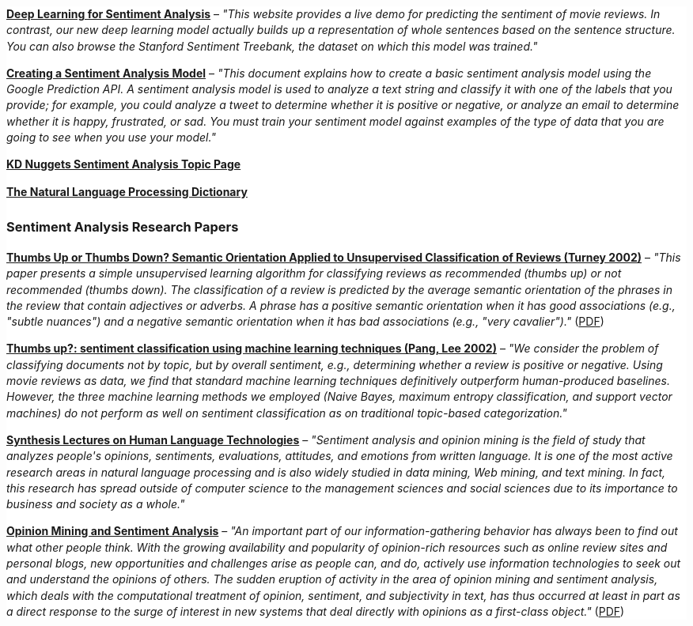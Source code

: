 **[Deep Learning for Sentiment Analysis](http://nlp.stanford.edu/sentiment/)** –
*"This website provides a live demo for predicting the sentiment of movie reviews. In contrast, our new deep learning model actually builds up a representation of whole sentences based on the sentence structure. You can also browse the Stanford Sentiment Treebank, the dataset on which this model was trained."*

**[Creating a Sentiment Analysis Model](https://cloud.google.com/prediction/docs/sentiment_analysis)** – *"This document explains how to create a basic sentiment analysis model using the Google Prediction API. A sentiment analysis model is used to analyze a text string and classify it with one of the labels that you provide; for example, you could analyze a tweet to determine whether it is positive or negative, or analyze an email to determine whether it is happy, frustrated, or sad. You must train your sentiment model against examples of the type of data that you are going to see when you use your model."*

**[KD Nuggets Sentiment Analysis Topic Page](http://www.kdnuggets.com/tag/sentiment-analysis)**


**[The Natural Language Processing Dictionary](http://www.cse.unsw.edu.au/~billw/nlpdict.html)**


### Sentiment Analysis Research Papers
**[Thumbs Up or Thumbs Down? Semantic Orientation Applied to Unsupervised Classification of Reviews (Turney 2002)](http://dl.acm.org/citation.cfm?id=1073153)** – *"This paper presents a simple unsupervised learning algorithm for classifying reviews as recommended (thumbs up) or not recommended (thumbs down). The classification of a review is predicted by the average semantic orientation of the phrases in the review that contain adjectives or adverbs. A phrase has a positive semantic orientation when it has good associations (e.g., "subtle nuances") and a negative semantic orientation when it has bad associations (e.g., "very cavalier")."* ([PDF](http://www.aclweb.org/anthology/P02-1053.pdf))


**[Thumbs up?: sentiment classification using machine learning techniques (Pang, Lee 2002)](http://dl.acm.org/citation.cfm?id=1118704)** – *"We consider the problem of classifying documents not by topic, but by overall sentiment, e.g., determining whether a review is positive or negative. Using movie reviews as data, we find that standard machine learning techniques definitively outperform human-produced baselines. However, the three machine learning methods we employed (Naive Bayes, maximum entropy classification, and support vector machines) do not perform as well on sentiment classification as on traditional topic-based categorization."*

**[Synthesis Lectures on Human Language Technologies](http://www.morganclaypool.com/doi/abs/10.2200/S00416ED1V01Y201204HLT016)** – *"Sentiment analysis and opinion mining is the field of study that analyzes people's opinions, sentiments, evaluations, attitudes, and emotions from written language. It is one of the most active research areas in natural language processing and is also widely studied in data mining, Web mining, and text mining. In fact, this research has spread outside of computer science to the management sciences and social sciences due to its importance to business and society as a whole."*

**[Opinion Mining and Sentiment Analysis](http://www.cs.cornell.edu/home/llee/opinion-mining-sentiment-analysis-survey.html)** – *"An important part of our information-gathering behavior has always been to find out what other people think. With the growing availability and popularity of opinion-rich resources such as online review sites and personal blogs, new opportunities and challenges arise as people can, and do, actively use information technologies to seek out and understand the opinions of others. The sudden eruption of activity in the area of opinion mining and sentiment analysis, which deals with the computational treatment of opinion, sentiment, and subjectivity in text, has thus occurred at least in part as a direct response to the surge of interest in new systems that deal directly with opinions as a first-class object."* ([PDF](http://www.cs.cornell.edu/home/llee/omsa/omsa-published.pdf))
